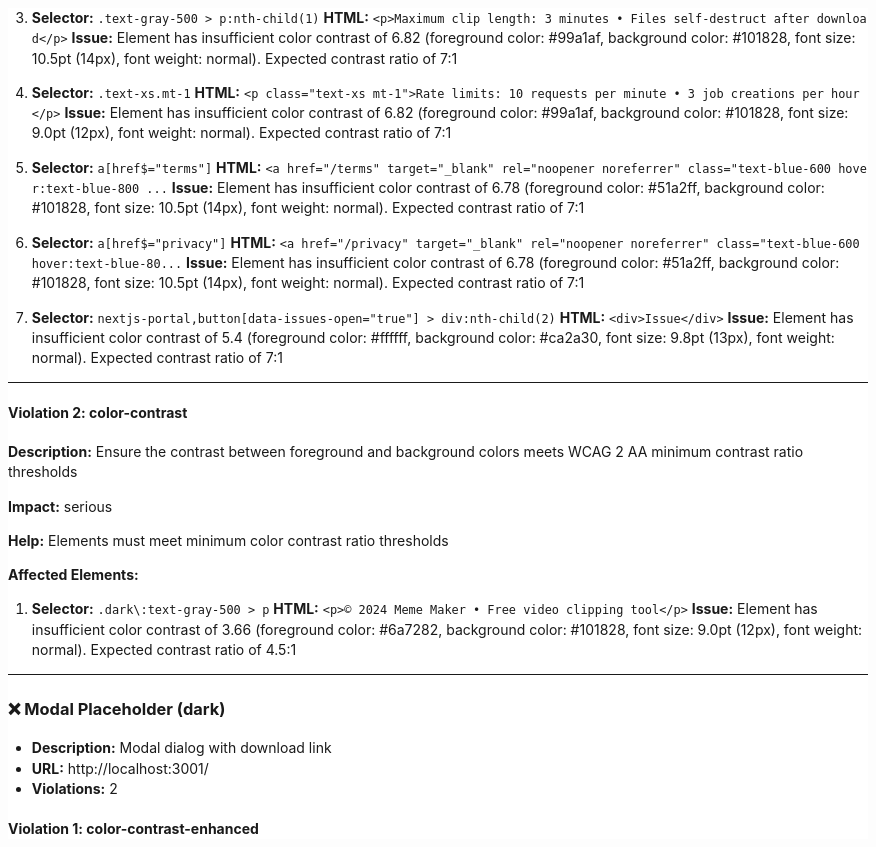 3. **Selector:** `.text-gray-500 > p:nth-child(1)`
   **HTML:** `<p>Maximum clip length: 3 minutes • Files self-destruct after download</p>`
   **Issue:** Element has insufficient color contrast of 6.82 (foreground color: #99a1af, background color: #101828, font size: 10.5pt (14px), font weight: normal). Expected contrast ratio of 7:1

4. **Selector:** `.text-xs.mt-1`
   **HTML:** `<p class="text-xs mt-1">Rate limits: 10 requests per minute • 3 job creations per hour</p>`
   **Issue:** Element has insufficient color contrast of 6.82 (foreground color: #99a1af, background color: #101828, font size: 9.0pt (12px), font weight: normal). Expected contrast ratio of 7:1

5. **Selector:** `a[href$="terms"]`
   **HTML:** `<a href="/terms" target="_blank" rel="noopener noreferrer" class="text-blue-600 hover:text-blue-800 ...`
   **Issue:** Element has insufficient color contrast of 6.78 (foreground color: #51a2ff, background color: #101828, font size: 10.5pt (14px), font weight: normal). Expected contrast ratio of 7:1

6. **Selector:** `a[href$="privacy"]`
   **HTML:** `<a href="/privacy" target="_blank" rel="noopener noreferrer" class="text-blue-600 hover:text-blue-80...`
   **Issue:** Element has insufficient color contrast of 6.78 (foreground color: #51a2ff, background color: #101828, font size: 10.5pt (14px), font weight: normal). Expected contrast ratio of 7:1

7. **Selector:** `nextjs-portal,button[data-issues-open="true"] > div:nth-child(2)`
   **HTML:** `<div>Issue</div>`
   **Issue:** Element has insufficient color contrast of 5.4 (foreground color: #ffffff, background color: #ca2a30, font size: 9.8pt (13px), font weight: normal). Expected contrast ratio of 7:1

---

#### Violation 2: color-contrast

**Description:** Ensure the contrast between foreground and background colors meets WCAG 2 AA minimum contrast ratio thresholds

**Impact:** serious

**Help:** Elements must meet minimum color contrast ratio thresholds

**Affected Elements:**

1. **Selector:** `.dark\:text-gray-500 > p`
   **HTML:** `<p>© 2024 Meme Maker • Free video clipping tool</p>`
   **Issue:** Element has insufficient color contrast of 3.66 (foreground color: #6a7282, background color: #101828, font size: 9.0pt (12px), font weight: normal). Expected contrast ratio of 4.5:1

---

### ❌ Modal Placeholder (dark)

- **Description:** Modal dialog with download link
- **URL:** http://localhost:3001/
- **Violations:** 2

#### Violation 1: color-contrast-enhanced
